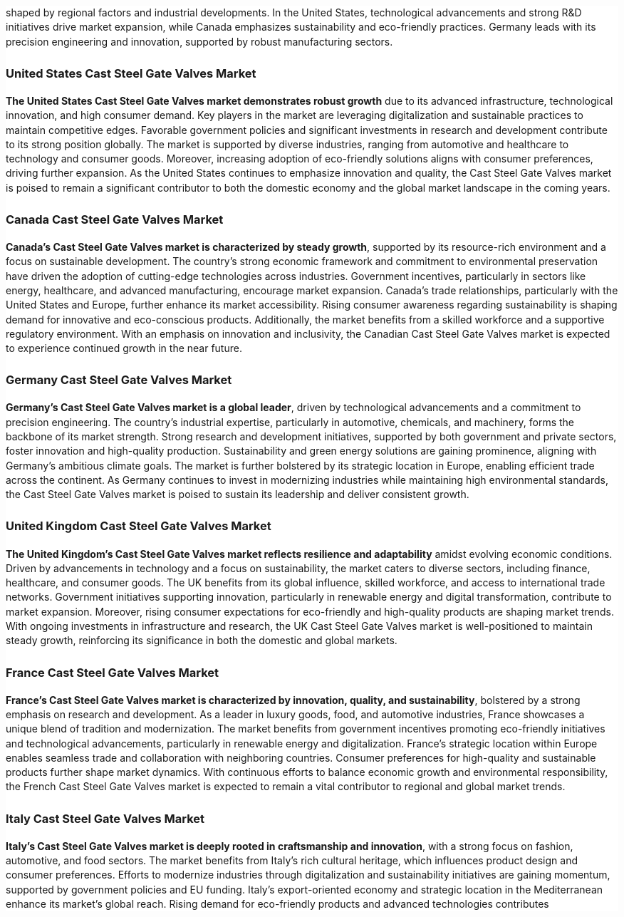 shaped by regional factors and industrial developments. In the United States, technological advancements and strong R&amp;D initiatives drive market expansion, while Canada emphasizes sustainability and eco-friendly practices. Germany leads with its precision engineering and innovation, supported by robust manufacturing sectors.</span></em></p></blockquote><h3><strong>United States Cast Steel Gate Valves Market</strong></h3><p><strong>The United States Cast Steel Gate Valves market demonstrates robust growth</strong> due to its advanced infrastructure, technological innovation, and high consumer demand. Key players in the market are leveraging digitalization and sustainable practices to maintain competitive edges. Favorable government policies and significant investments in research and development contribute to its strong position globally. The market is supported by diverse industries, ranging from automotive and healthcare to technology and consumer goods. Moreover, increasing adoption of eco-friendly solutions aligns with consumer preferences, driving further expansion. As the United States continues to emphasize innovation and quality, the Cast Steel Gate Valves market is poised to remain a significant contributor to both the domestic economy and the global market landscape in the coming years.</p><h3><strong>Canada Cast Steel Gate Valves Market</strong></h3><p><strong>Canada&rsquo;s Cast Steel Gate Valves market is characterized by steady growth</strong>, supported by its resource-rich environment and a focus on sustainable development. The country&rsquo;s strong economic framework and commitment to environmental preservation have driven the adoption of cutting-edge technologies across industries. Government incentives, particularly in sectors like energy, healthcare, and advanced manufacturing, encourage market expansion. Canada&rsquo;s trade relationships, particularly with the United States and Europe, further enhance its market accessibility. Rising consumer awareness regarding sustainability is shaping demand for innovative and eco-conscious products. Additionally, the market benefits from a skilled workforce and a supportive regulatory environment. With an emphasis on innovation and inclusivity, the Canadian Cast Steel Gate Valves market is expected to experience continued growth in the near future.</p><h3><strong>Germany Cast Steel Gate Valves Market</strong></h3><p><strong>Germany&rsquo;s Cast Steel Gate Valves market is a global leader</strong>, driven by technological advancements and a commitment to precision engineering. The country&rsquo;s industrial expertise, particularly in automotive, chemicals, and machinery, forms the backbone of its market strength. Strong research and development initiatives, supported by both government and private sectors, foster innovation and high-quality production. Sustainability and green energy solutions are gaining prominence, aligning with Germany&rsquo;s ambitious climate goals. The market is further bolstered by its strategic location in Europe, enabling efficient trade across the continent. As Germany continues to invest in modernizing industries while maintaining high environmental standards, the Cast Steel Gate Valves market is poised to sustain its leadership and deliver consistent growth.</p><h3><strong>United Kingdom Cast Steel Gate Valves Market</strong></h3><p><strong>The United Kingdom&rsquo;s Cast Steel Gate Valves market reflects resilience and adaptability</strong> amidst evolving economic conditions. Driven by advancements in technology and a focus on sustainability, the market caters to diverse sectors, including finance, healthcare, and consumer goods. The UK benefits from its global influence, skilled workforce, and access to international trade networks. Government initiatives supporting innovation, particularly in renewable energy and digital transformation, contribute to market expansion. Moreover, rising consumer expectations for eco-friendly and high-quality products are shaping market trends. With ongoing investments in infrastructure and research, the UK Cast Steel Gate Valves market is well-positioned to maintain steady growth, reinforcing its significance in both the domestic and global markets.</p><h3><strong>France Cast Steel Gate Valves Market</strong></h3><p><strong>France&rsquo;s Cast Steel Gate Valves market is characterized by innovation, quality, and sustainability</strong>, bolstered by a strong emphasis on research and development. As a leader in luxury goods, food, and automotive industries, France showcases a unique blend of tradition and modernization. The market benefits from government incentives promoting eco-friendly initiatives and technological advancements, particularly in renewable energy and digitalization. France&rsquo;s strategic location within Europe enables seamless trade and collaboration with neighboring countries. Consumer preferences for high-quality and sustainable products further shape market dynamics. With continuous efforts to balance economic growth and environmental responsibility, the French Cast Steel Gate Valves market is expected to remain a vital contributor to regional and global market trends.</p><h3><strong>Italy Cast Steel Gate Valves Market</strong></h3><p><strong>Italy&rsquo;s Cast Steel Gate Valves market is deeply rooted in craftsmanship and innovation</strong>, with a strong focus on fashion, automotive, and food sectors. The market benefits from Italy&rsquo;s rich cultural heritage, which influences product design and consumer preferences. Efforts to modernize industries through digitalization and sustainability initiatives are gaining momentum, supported by government policies and EU funding. Italy&rsquo;s export-oriented economy and strategic location in the Mediterranean enhance its market&rsquo;s global reach. Rising demand for eco-friendly products and advanced technologies contributes